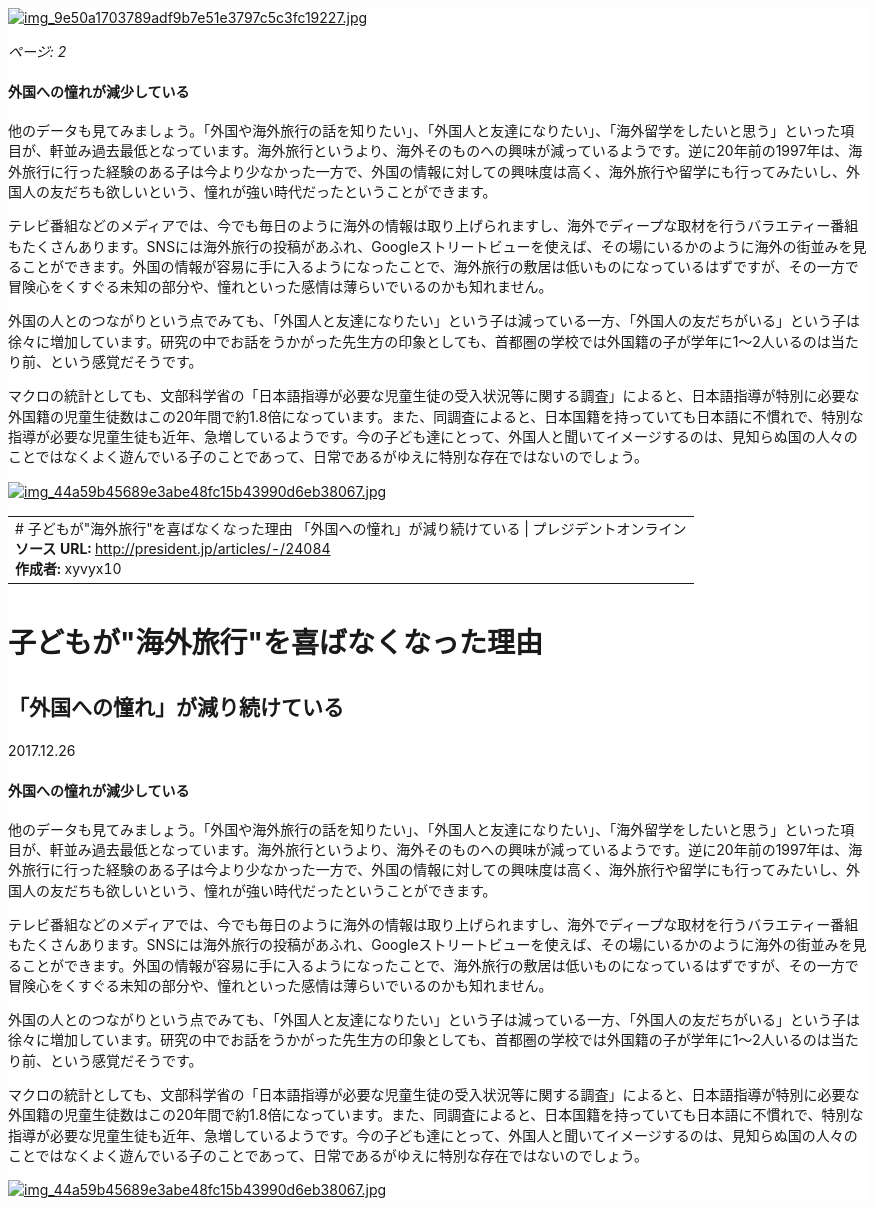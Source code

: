 [![img_9e50a1703789adf9b7e51e3797c5c3fc19227.jpg](../_resources/img_9e50a1703789adf9b7e51e3797c5c3fc19227.jpg)](http://president.ismcdn.jp/mwimgs/9/e/-/img_9e50a1703789adf9b7e51e3797c5c3fc19227.jpg)

*ページ: 2*

#### 外国への憧れが減少している

他のデータも見てみましょう。「外国や海外旅行の話を知りたい」、「外国人と友達になりたい」、「海外留学をしたいと思う」といった項目が、軒並み過去最低となっています。海外旅行というより、海外そのものへの興味が減っているようです。逆に20年前の1997年は、海外旅行に行った経験のある子は今より少なかった一方で、外国の情報に対しての興味度は高く、海外旅行や留学にも行ってみたいし、外国人の友だちも欲しいという、憧れが強い時代だったということができます。

テレビ番組などのメディアでは、今でも毎日のように海外の情報は取り上げられますし、海外でディープな取材を行うバラエティー番組もたくさんあります。SNSには海外旅行の投稿があふれ、Googleストリートビューを使えば、その場にいるかのように海外の街並みを見ることができます。外国の情報が容易に手に入るようになったことで、海外旅行の敷居は低いものになっているはずですが、その一方で冒険心をくすぐる未知の部分や、憧れといった感情は薄らいでいるのかも知れません。

外国の人とのつながりという点でみても、「外国人と友達になりたい」という子は減っている一方、「外国人の友だちがいる」という子は徐々に増加しています。研究の中でお話をうかがった先生方の印象としても、首都圏の学校では外国籍の子が学年に1～2人いるのは当たり前、という感覚だそうです。

マクロの統計としても、文部科学省の「日本語指導が必要な児童生徒の受入状況等に関する調査」によると、日本語指導が特別に必要な外国籍の児童生徒数はこの20年間で約1.8倍になっています。また、同調査によると、日本国籍を持っていても日本語に不慣れで、特別な指導が必要な児童生徒も近年、急増しているようです。今の子ども達にとって、外国人と聞いてイメージするのは、見知らぬ国の人々のことではなくよく遊んでいる子のことであって、日常であるがゆえに特別な存在ではないのでしょう。

[![img_44a59b45689e3abe48fc15b43990d6eb38067.jpg](../_resources/img_44a59b45689e3abe48fc15b43990d6eb38067.jpg)](http://president.ismcdn.jp/mwimgs/4/4/-/img_44a59b45689e3abe48fc15b43990d6eb38067.jpg)

|     |
| --- |
| # 子どもが"海外旅行"を喜ばなくなった理由 「外国への憧れ」が減り続けている \| プレジデントオンライン<br>**ソース URL:**  http://president.jp/articles/-/24084<br>**作成者:** xyvyx10 |

# 子どもが"海外旅行"を喜ばなくなった理由

## 「外国への憧れ」が減り続けている

 2017.12.26

#### 外国への憧れが減少している

他のデータも見てみましょう。「外国や海外旅行の話を知りたい」、「外国人と友達になりたい」、「海外留学をしたいと思う」といった項目が、軒並み過去最低となっています。海外旅行というより、海外そのものへの興味が減っているようです。逆に20年前の1997年は、海外旅行に行った経験のある子は今より少なかった一方で、外国の情報に対しての興味度は高く、海外旅行や留学にも行ってみたいし、外国人の友だちも欲しいという、憧れが強い時代だったということができます。

テレビ番組などのメディアでは、今でも毎日のように海外の情報は取り上げられますし、海外でディープな取材を行うバラエティー番組もたくさんあります。SNSには海外旅行の投稿があふれ、Googleストリートビューを使えば、その場にいるかのように海外の街並みを見ることができます。外国の情報が容易に手に入るようになったことで、海外旅行の敷居は低いものになっているはずですが、その一方で冒険心をくすぐる未知の部分や、憧れといった感情は薄らいでいるのかも知れません。

外国の人とのつながりという点でみても、「外国人と友達になりたい」という子は減っている一方、「外国人の友だちがいる」という子は徐々に増加しています。研究の中でお話をうかがった先生方の印象としても、首都圏の学校では外国籍の子が学年に1～2人いるのは当たり前、という感覚だそうです。

マクロの統計としても、文部科学省の「日本語指導が必要な児童生徒の受入状況等に関する調査」によると、日本語指導が特別に必要な外国籍の児童生徒数はこの20年間で約1.8倍になっています。また、同調査によると、日本国籍を持っていても日本語に不慣れで、特別な指導が必要な児童生徒も近年、急増しているようです。今の子ども達にとって、外国人と聞いてイメージするのは、見知らぬ国の人々のことではなくよく遊んでいる子のことであって、日常であるがゆえに特別な存在ではないのでしょう。

[![img_44a59b45689e3abe48fc15b43990d6eb38067.jpg](../_resources/img_44a59b45689e3abe48fc15b43990d6eb38067.jpg)](http://president.ismcdn.jp/mwimgs/4/4/-/img_44a59b45689e3abe48fc15b43990d6eb38067.jpg)
